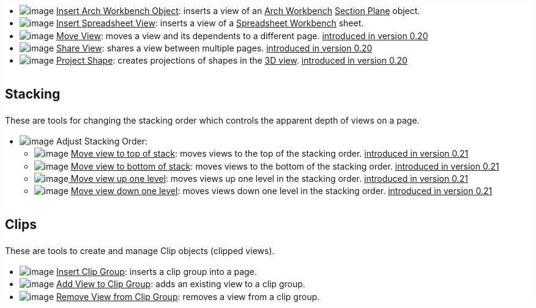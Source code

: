 - ![image](https://github.com/FreeCAD/FreeCAD-documentation-docusaurus/assets/100439627/01208593-bc5f-426e-89f5-5700deb8137c) [Insert Arch Workbench Object](https://wiki.freecad.org/TechDraw_ArchView): inserts a view of an [Arch Workbench](docs\workbenches\arch.md) [Section Plane](https://wiki.freecad.org/Arch_SectionPlane) object.
- ![image](https://github.com/FreeCAD/FreeCAD-documentation-docusaurus/assets/100439627/1a366514-fe4e-45cc-8d21-1187bdfbf66e) [Insert Spreadsheet View](https://wiki.freecad.org/TechDraw_SpreadsheetView): inserts a view of a [Spreadsheet Workbench](docs\workbenches\spreadsheet.md) sheet.
- ![image](https://github.com/FreeCAD/FreeCAD-documentation-docusaurus/assets/100439627/c84a07a8-0c3d-4268-aa52-08e13c4caf77) [Move View](https://wiki.freecad.org/TechDraw_MoveView): moves a view and its dependents to a different page. [introduced in version 0.20](https://wiki.freecad.org/Release_notes_0.20)
- ![image](https://github.com/FreeCAD/FreeCAD-documentation-docusaurus/assets/100439627/6818bd01-2f2c-49cd-8cb7-864090fbb307) [Share View](https://wiki.freecad.org/TechDraw_ShareView): shares a view between multiple pages. [introduced in version 0.20](https://wiki.freecad.org/Release_notes_0.20)
- ![image](https://github.com/FreeCAD/FreeCAD-documentation-docusaurus/assets/100439627/5cbcd2d5-2963-4d31-a643-7cf7fd370937) [Project Shape](https://wiki.freecad.org/TechDraw_ProjectShape): creates projections of shapes in the [3D view](https://wiki.freecad.org/3D_view). [introduced in version 0.20](https://wiki.freecad.org/Release_notes_0.20)

## Stacking

These are tools for changing the stacking order which controls the apparent depth of views on a page.

- ![image](https://github.com/FreeCAD/FreeCAD-documentation-docusaurus/assets/100439627/a40a77cf-3899-453e-9337-48728562aa9c) Adjust Stacking Order:
  - ![image](https://github.com/FreeCAD/FreeCAD-documentation-docusaurus/assets/100439627/d01250e9-e376-463b-95e2-81bfb4274d80) [Move view to top of stack](https://wiki.freecad.org/TechDraw_StackTop): moves views to the top of the stacking order. [introduced in version 0.21](https://wiki.freecad.org/Release_notes_0.21)
  - ![image](https://github.com/FreeCAD/FreeCAD-documentation-docusaurus/assets/100439627/e6ada473-15c4-42a6-ae46-7775013d9b3a) [Move view to bottom of stack](https://wiki.freecad.org/TechDraw_StackBottom): moves views to the bottom of the stacking order. [introduced in version 0.21](https://wiki.freecad.org/Release_notes_0.21)
  - ![image](https://github.com/FreeCAD/FreeCAD-documentation-docusaurus/assets/100439627/c0c96437-7e54-4eef-b668-67dd2a87cfa6)[ Move view up one level](https://wiki.freecad.org/TechDraw_StackUp): moves views up one level in the stacking order. [introduced in version 0.21](https://wiki.freecad.org/Release_notes_0.21)
  - ![image](https://github.com/FreeCAD/FreeCAD-documentation-docusaurus/assets/100439627/a7aaae74-da64-4676-856d-3599530dac34) [Move view down one level](https://wiki.freecad.org/TechDraw_StackDown): moves views down one level in the stacking order. [introduced in version 0.21](https://wiki.freecad.org/Release_notes_0.21)

## Clips

These are tools to create and manage Clip objects (clipped views).

- ![image](https://github.com/FreeCAD/FreeCAD-documentation-docusaurus/assets/100439627/959701d1-e3cf-418e-93e1-f1a63547e966) [Insert Clip Group](https://wiki.freecad.org/TechDraw_ClipGroup): inserts a clip group into a page.
- ![image](https://github.com/FreeCAD/FreeCAD-documentation-docusaurus/assets/100439627/12d8deba-35bc-4912-bbf4-b55a32ab2819) [Add View to Clip Group](https://wiki.freecad.org/TechDraw_ClipGroupAdd): adds an existing view to a clip group.
- ![image](https://github.com/FreeCAD/FreeCAD-documentation-docusaurus/assets/100439627/cbc20ad8-f92e-4fb2-b0b5-1cbbb35c252e) [Remove View from Clip Group](https://wiki.freecad.org/TechDraw_ClipGroupRemove): removes a view from a clip group.
